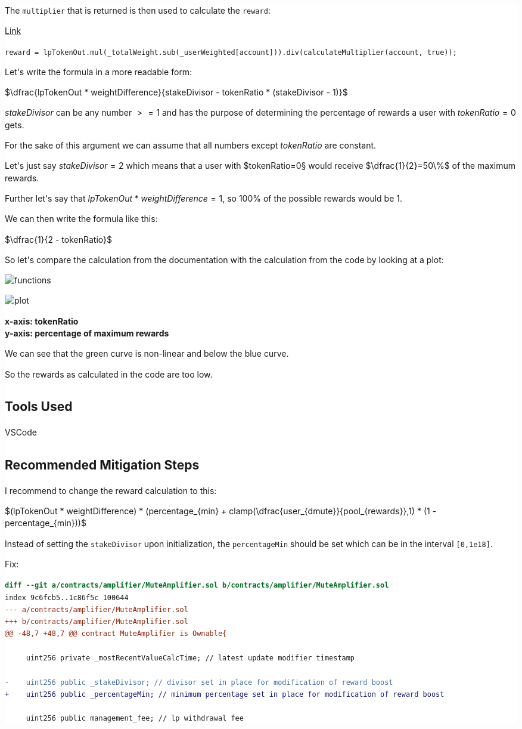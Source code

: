 The `multiplier` that is returned is then used to calculate the `reward`:  

[Link](https://github.com/code-423n4/2023-03-mute/blob/4d8b13add2907b17ac14627cfa04e0c3cc9a2bed/contracts/amplifier/MuteAmplifier.sol#L371)  
```solidity
reward = lpTokenOut.mul(_totalWeight.sub(_userWeighted[account])).div(calculateMultiplier(account, true));
```

Let's write the formula in a more readable form:  

$\dfrac{lpTokenOut * weightDifference}{stakeDivisor - tokenRatio * (stakeDivisor - 1)}$

$stakeDivisor$ can be any number $>=1$ and has the purpose of determining the percentage of rewards a user with $tokenRatio=0$ gets.  

For the sake of this argument we can assume that all numbers except $tokenRatio$ are constant.  

Let's just say $stakeDivisor=2$ which means that a user with $tokenRatio=0§ would receive $\dfrac{1}{2}=50\%$ of the maximum rewards.  

Further let's say that $lpTokenOut * weightDifference = 1$, so 100% of the possible rewards would be $1$.  

We can then write the formula like this:  

$\dfrac{1}{2 - tokenRatio}$

So let's compare the calculation from the documentation with the calculation from the code by looking at a plot:  

![functions](https://user-images.githubusercontent.com/118979828/229356435-49bcba3c-968e-4613-aded-89c2d0145905.png)

![plot](https://user-images.githubusercontent.com/118979828/229355365-9236bf2c-6bd5-4732-97b9-2d008043b7cc.png)  

**x-axis: tokenRatio**  
**y-axis: percentage of maximum rewards**  


We can see that the green curve is non-linear and below the blue curve.  

So the rewards as calculated in the code are too low.  

## Tools Used
VSCode


## Recommended Mitigation Steps
I recommend to change the reward calculation to this:  

$(lpTokenOut * weightDifference) * (percentage_{min} + clamp(\dfrac{user_{dmute}}{pool_{rewards}},1) * (1 - percentage_{min}))$

Instead of setting the `stakeDivisor` upon initialization, the `percentageMin` should be set which can be in the interval `[0,1e18]`.  

Fix:  
```diff
diff --git a/contracts/amplifier/MuteAmplifier.sol b/contracts/amplifier/MuteAmplifier.sol
index 9c6fcb5..1c86f5c 100644
--- a/contracts/amplifier/MuteAmplifier.sol
+++ b/contracts/amplifier/MuteAmplifier.sol
@@ -48,7 +48,7 @@ contract MuteAmplifier is Ownable{
 
     uint256 private _mostRecentValueCalcTime; // latest update modifier timestamp
 
-    uint256 public _stakeDivisor; // divisor set in place for modification of reward boost
+    uint256 public _percentageMin; // minimum percentage set in place for modification of reward boost
 
     uint256 public management_fee; // lp withdrawal fee
```